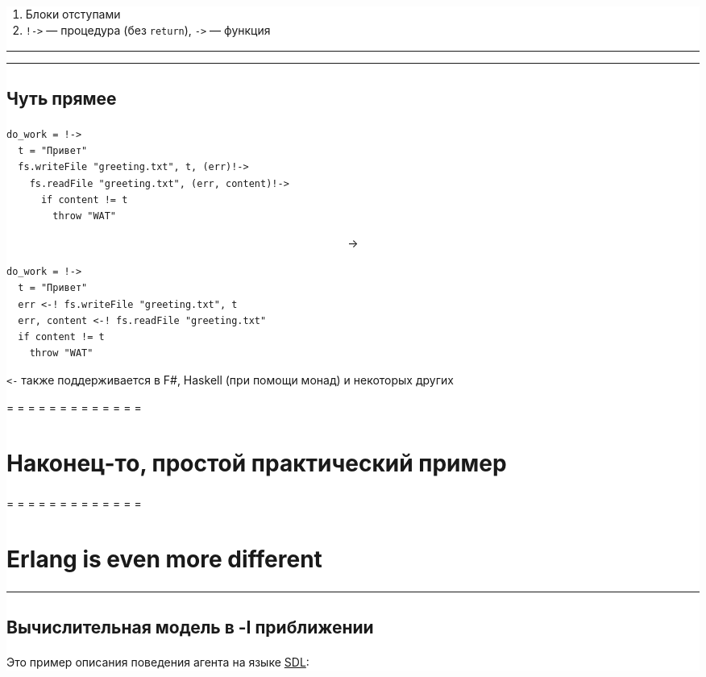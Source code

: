 1. Блоки отступами
2. `!->` — процедура (без `return`), `->` — функция

- - - - - - - - - - - - -


- - - - - - - - - - - - -
## Чуть прямее

    do_work = !->
      t = "Привет"
      fs.writeFile "greeting.txt", t, (err)!->
        fs.readFile "greeting.txt", (err, content)!->
          if content != t
            throw "WAT"

$$\rightarrow$$

    do_work = !->
      t = "Привет"
      err <-! fs.writeFile "greeting.txt", t
      err, content <-! fs.readFile "greeting.txt"
      if content != t
        throw "WAT"

`<-` также поддерживается в F#, Haskell (при помощи монад) и некоторых других

= = = = = = = = = = = = =
# Наконец-то, простой практический пример


= = = = = = = = = = = = =
# Erlang is even more different 


- - - - - - - - - - - - -
## Вычислительная модель в -I приближении

Это пример описания поведения агента на языке [SDL](https://en.wikipedia.org/wiki/Specification_and_Description_Language):
